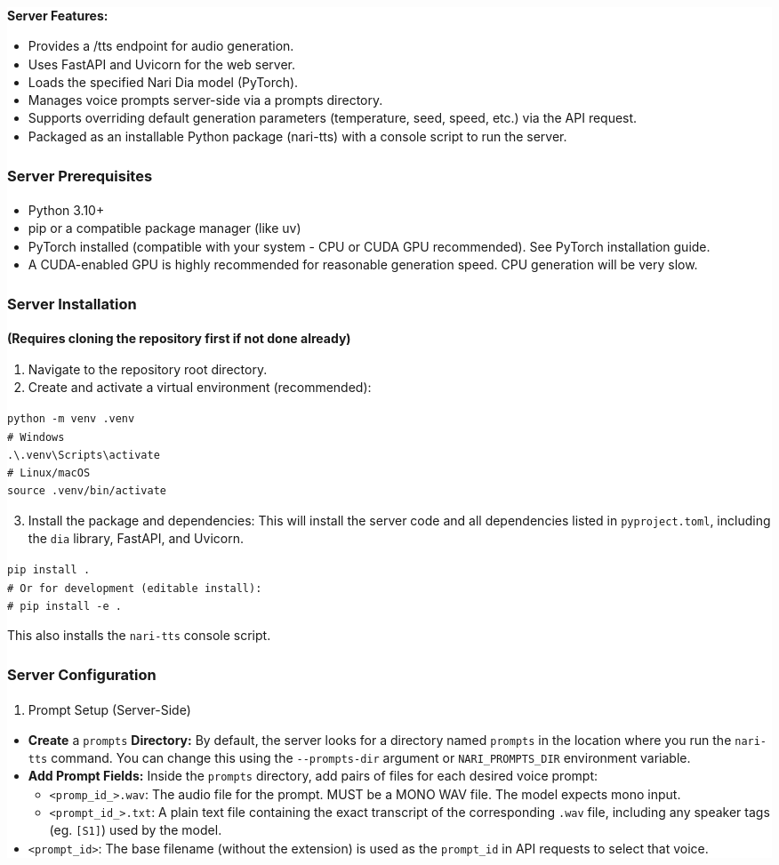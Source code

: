 **Server Features:**
- Provides a /tts endpoint for audio generation.
- Uses FastAPI and Uvicorn for the web server.
- Loads the specified Nari Dia model (PyTorch).
- Manages voice prompts server-side via a prompts directory.
- Supports overriding default generation parameters (temperature, seed, speed, etc.) via the API request.
- Packaged as an installable Python package (nari-tts) with a console script to run the server.

### Server Prerequisites
- Python 3.10+
- pip or a compatible package manager (like uv)
- PyTorch installed (compatible with your system - CPU or CUDA GPU recommended). See PyTorch installation guide.
- A CUDA-enabled GPU is highly recommended for reasonable generation speed. CPU generation will be very slow.

### Server Installation
**(Requires cloning the repository first if not done already)**
1. Navigate to the repository root directory.
2. Create and activate a virtual environment (recommended):
```
python -m venv .venv
# Windows
.\.venv\Scripts\activate
# Linux/macOS
source .venv/bin/activate
```
3. Install the package and dependencies:
   This will install the server code and all dependencies listed in `pyproject.toml`, including the `dia` library, FastAPI, and Uvicorn.
```
pip install .
# Or for development (editable install):
# pip install -e .
```
This also installs the `nari-tts` console script.

### Server Configuration
1. Prompt Setup (Server-Side)

- **Create** a `prompts` **Directory:** By default, the server looks for a directory named `prompts` in the location where you run the `nari-tts` command. You can change this using the `--prompts-dir` argument or `NARI_PROMPTS_DIR` environment variable.
- **Add Prompt Fields:** Inside the `prompts` directory, add pairs of files for each desired voice prompt:
  - `<promp_id_>.wav`: The audio file for the prompt. MUST be a MONO WAV file. The model expects mono input.
  - `<prompt_id_>.txt`: A plain text file containing the exact transcript of the corresponding `.wav` file, including any speaker tags (eg. `[S1]`) used by the model.
- `<prompt_id>`: The base filename (without the extension) is used as the `prompt_id` in API requests to select that voice.
